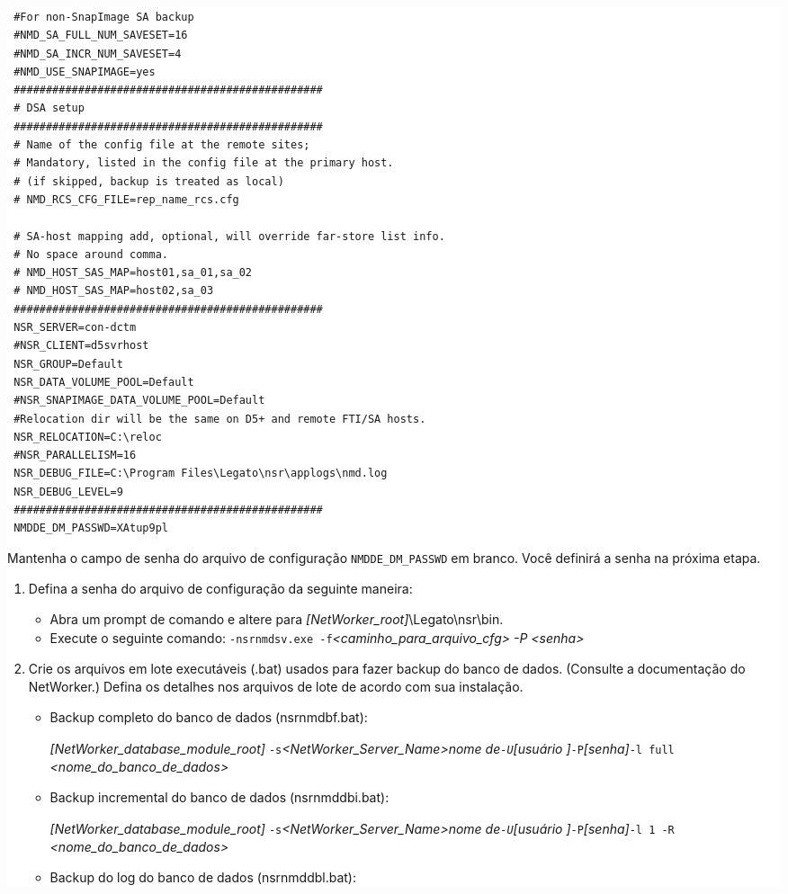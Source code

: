    ```as3
    #For non-SnapImage SA backup 
    #NMD_SA_FULL_NUM_SAVESET=16 
    #NMD_SA_INCR_NUM_SAVESET=4 
    #NMD_USE_SNAPIMAGE=yes 
    ################################################ 
    # DSA setup 
    ################################################ 
    # Name of the config file at the remote sites; 
    # Mandatory, listed in the config file at the primary host. 
    # (if skipped, backup is treated as local) 
    # NMD_RCS_CFG_FILE=rep_name_rcs.cfg 
     
    # SA-host mapping add, optional, will override far-store list info. 
    # No space around comma. 
    # NMD_HOST_SAS_MAP=host01,sa_01,sa_02 
    # NMD_HOST_SAS_MAP=host02,sa_03 
    ################################################ 
    NSR_SERVER=con-dctm 
    #NSR_CLIENT=d5svrhost 
    NSR_GROUP=Default 
    NSR_DATA_VOLUME_POOL=Default 
    #NSR_SNAPIMAGE_DATA_VOLUME_POOL=Default 
    #Relocation dir will be the same on D5+ and remote FTI/SA hosts. 
    NSR_RELOCATION=C:\reloc 
    #NSR_PARALLELISM=16 
    NSR_DEBUG_FILE=C:\Program Files\Legato\nsr\applogs\nmd.log 
    NSR_DEBUG_LEVEL=9 
    ################################################ 
    NMDDE_DM_PASSWD=XAtup9pl
   ```

   Mantenha o campo de senha do arquivo de configuração `NMDDE_DM_PASSWD` em branco. Você definirá a senha na próxima etapa.

1. Defina a senha do arquivo de configuração da seguinte maneira:

   * Abra um prompt de comando e altere para *[NetWorker_root]*\Legato\nsr\bin.
   * Execute o seguinte comando: `-nsrnmdsv.exe -f`*&lt;caminho_para_arquivo_cfg> -P &lt;senha>*

1. Crie os arquivos em lote executáveis (.bat) usados para fazer backup do banco de dados. (Consulte a documentação do NetWorker.) Defina os detalhes nos arquivos de lote de acordo com sua instalação.

   * Backup completo do banco de dados (nsrnmdbf.bat):

      *[NetWorker_database_module_root]* `-s`*&lt;NetWorker_Server_Name>*nome de`-U`*[usuário ]*`-P`*[senha]*`-l full`*&lt;nome_do_banco_de_dados>*

   * Backup incremental do banco de dados (nsrnmddbi.bat):

      *[NetWorker_database_module_root]* `-s`*&lt;NetWorker_Server_Name>*nome de`-U`*[usuário ]*`-P`*[senha]*`-l 1 -R`*&lt;nome_do_banco_de_dados>*

   * Backup do log do banco de dados (nsrnmddbl.bat):
